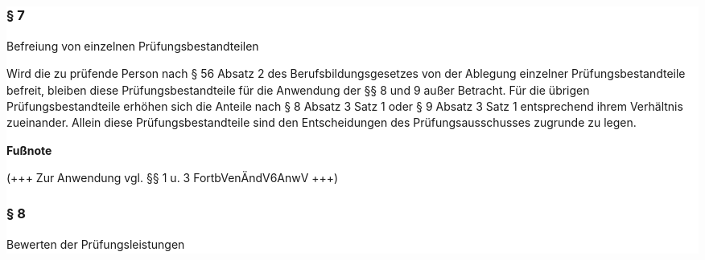 </div>

</div>

<span id="BJNR181000998BJNE000903128.html"></span>

### § 7  
Befreiung von einzelnen Prüfungsbestandteilen

<div>

<div class="jnhtml">

<div>

<div class="jurAbsatz">

Wird die zu prüfende Person nach § 56 Absatz 2 des
Berufsbildungsgesetzes von der Ablegung einzelner Prüfungsbestandteile
befreit, bleiben diese Prüfungsbestandteile für die Anwendung der §§ 8
und 9 außer Betracht. Für die übrigen Prüfungsbestandteile erhöhen sich
die Anteile nach § 8 Absatz 3 Satz 1 oder § 9 Absatz 3 Satz 1
entsprechend ihrem Verhältnis zueinander. Allein diese
Prüfungsbestandteile sind den Entscheidungen des Prüfungsausschusses
zugrunde zu legen.

</div>

</div>

</div>

</div>

<div>

  
**Fußnote**

<div class="jnhtml">

<div>

<div class="jurAbsatz">

(+++ Zur Anwendung vgl. §§ 1 u. 3 FortbVenÄndV6AnwV +++)

</div>

</div>

</div>

</div>

<span id="BJNR181000998BJNE001700128.html"></span>

### § 8  
Bewerten der Prüfungsleistungen

<div>
